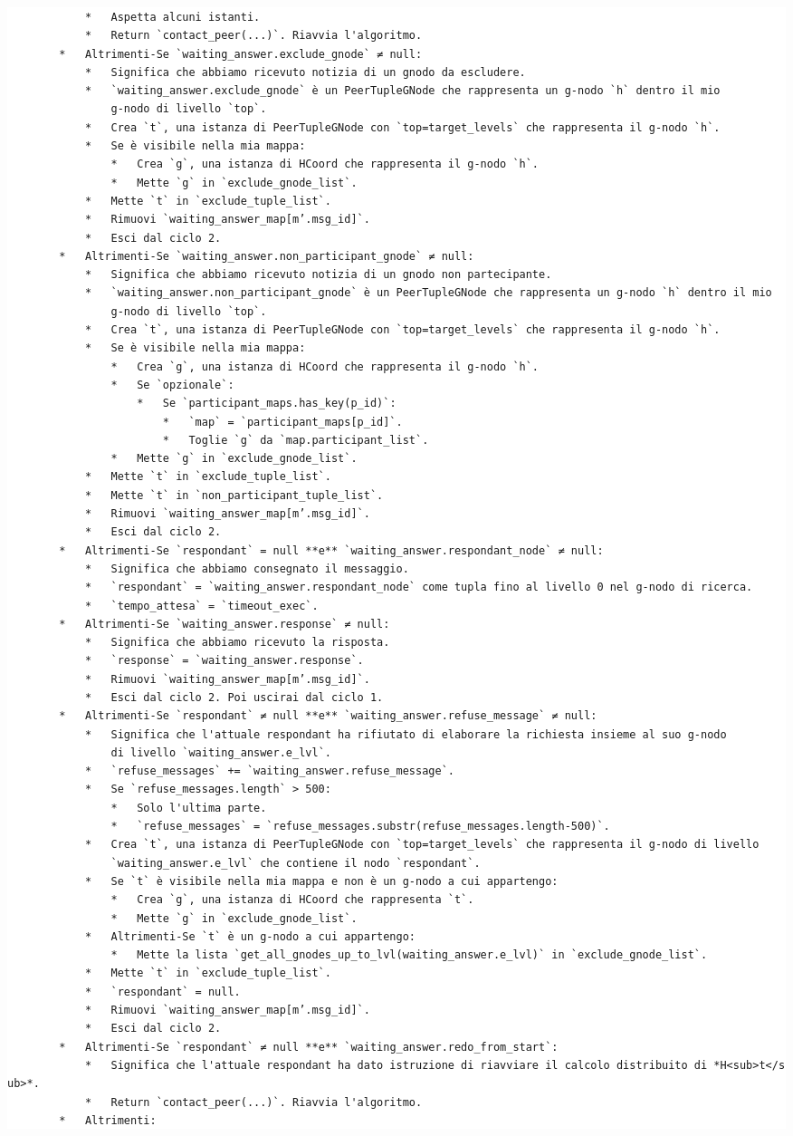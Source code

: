                 *   Aspetta alcuni istanti.
                *   Return `contact_peer(...)`. Riavvia l'algoritmo.
            *   Altrimenti-Se `waiting_answer.exclude_gnode` ≠ null:
                *   Significa che abbiamo ricevuto notizia di un gnodo da escludere.
                *   `waiting_answer.exclude_gnode` è un PeerTupleGNode che rappresenta un g-nodo `h` dentro il mio
                    g-nodo di livello `top`.
                *   Crea `t`, una istanza di PeerTupleGNode con `top=target_levels` che rappresenta il g-nodo `h`.
                *   Se è visibile nella mia mappa:
                    *   Crea `g`, una istanza di HCoord che rappresenta il g-nodo `h`.
                    *   Mette `g` in `exclude_gnode_list`.
                *   Mette `t` in `exclude_tuple_list`.
                *   Rimuovi `waiting_answer_map[m’.msg_id]`.
                *   Esci dal ciclo 2.
            *   Altrimenti-Se `waiting_answer.non_participant_gnode` ≠ null:
                *   Significa che abbiamo ricevuto notizia di un gnodo non partecipante.
                *   `waiting_answer.non_participant_gnode` è un PeerTupleGNode che rappresenta un g-nodo `h` dentro il mio
                    g-nodo di livello `top`.
                *   Crea `t`, una istanza di PeerTupleGNode con `top=target_levels` che rappresenta il g-nodo `h`.
                *   Se è visibile nella mia mappa:
                    *   Crea `g`, una istanza di HCoord che rappresenta il g-nodo `h`.
                    *   Se `opzionale`:
                        *   Se `participant_maps.has_key(p_id)`:
                            *   `map` = `participant_maps[p_id]`.
                            *   Toglie `g` da `map.participant_list`.
                    *   Mette `g` in `exclude_gnode_list`.
                *   Mette `t` in `exclude_tuple_list`.
                *   Mette `t` in `non_participant_tuple_list`.
                *   Rimuovi `waiting_answer_map[m’.msg_id]`.
                *   Esci dal ciclo 2.
            *   Altrimenti-Se `respondant` = null **e** `waiting_answer.respondant_node` ≠ null:
                *   Significa che abbiamo consegnato il messaggio.
                *   `respondant` = `waiting_answer.respondant_node` come tupla fino al livello 0 nel g-nodo di ricerca.
                *   `tempo_attesa` = `timeout_exec`.
            *   Altrimenti-Se `waiting_answer.response` ≠ null:
                *   Significa che abbiamo ricevuto la risposta.
                *   `response` = `waiting_answer.response`.
                *   Rimuovi `waiting_answer_map[m’.msg_id]`.
                *   Esci dal ciclo 2. Poi uscirai dal ciclo 1.
            *   Altrimenti-Se `respondant` ≠ null **e** `waiting_answer.refuse_message` ≠ null:
                *   Significa che l'attuale respondant ha rifiutato di elaborare la richiesta insieme al suo g-nodo
                    di livello `waiting_answer.e_lvl`.
                *   `refuse_messages` += `waiting_answer.refuse_message`.
                *   Se `refuse_messages.length` > 500:
                    *   Solo l'ultima parte.
                    *   `refuse_messages` = `refuse_messages.substr(refuse_messages.length-500)`.
                *   Crea `t`, una istanza di PeerTupleGNode con `top=target_levels` che rappresenta il g-nodo di livello
                    `waiting_answer.e_lvl` che contiene il nodo `respondant`.
                *   Se `t` è visibile nella mia mappa e non è un g-nodo a cui appartengo:
                    *   Crea `g`, una istanza di HCoord che rappresenta `t`.
                    *   Mette `g` in `exclude_gnode_list`.
                *   Altrimenti-Se `t` è un g-nodo a cui appartengo:
                    *   Mette la lista `get_all_gnodes_up_to_lvl(waiting_answer.e_lvl)` in `exclude_gnode_list`.
                *   Mette `t` in `exclude_tuple_list`.
                *   `respondant` = null.
                *   Rimuovi `waiting_answer_map[m’.msg_id]`.
                *   Esci dal ciclo 2.
            *   Altrimenti-Se `respondant` ≠ null **e** `waiting_answer.redo_from_start`:
                *   Significa che l'attuale respondant ha dato istruzione di riavviare il calcolo distribuito di *H<sub>t</sub>*.
                *   Return `contact_peer(...)`. Riavvia l'algoritmo.
            *   Altrimenti: